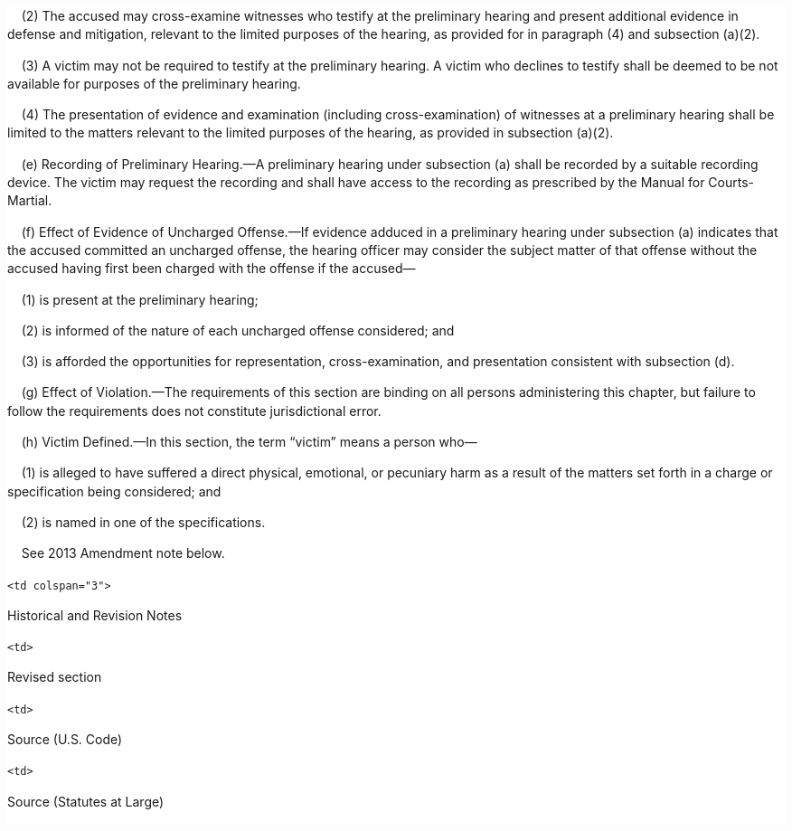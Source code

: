     (2) The accused may cross-examine witnesses who testify at the preliminary hearing and present additional evidence in defense and mitigation, relevant to the limited purposes of the hearing, as provided for in paragraph (4) and subsection (a)(2).

    (3) A victim may not be required to testify at the preliminary hearing. A victim who declines to testify shall be deemed to be not available for purposes of the preliminary hearing.

    (4) The presentation of evidence and examination (including cross-examination) of witnesses at a preliminary hearing shall be limited to the matters relevant to the limited purposes of the hearing, as provided in subsection (a)(2).

    (e) Recording of Preliminary Hearing.—A preliminary hearing under subsection (a) shall be recorded by a suitable recording device. The victim may request the recording and shall have access to the recording as prescribed by the Manual for Courts-Martial.

    (f) Effect of Evidence of Uncharged Offense.—If evidence adduced in a preliminary hearing under subsection (a) indicates that the accused committed an uncharged offense, the hearing officer may consider the subject matter of that offense without the accused having first been charged with the offense if the accused—

    (1) is present at the preliminary hearing;

    (2) is informed of the nature of each uncharged offense considered; and

    (3) is afforded the opportunities for representation, cross-examination, and presentation consistent with subsection (d).

    (g) Effect of Violation.—The requirements of this section are binding on all persons administering this chapter, but failure to follow the requirements does not constitute jurisdictional error.

    (h) Victim Defined.—In this section, the term “victim” means a person who—

    (1) is alleged to have suffered a direct physical, emotional, or pecuniary harm as a result of the matters set forth in a charge or specification being considered; and

    (2) is named in one of the specifications.

    See 2013 Amendment note below.

<table>

  <tr>

    <td colspan="3"> 

Historical and Revision Notes  </td>

  </tr>

  <tr>

    <td> 

Revised section  </td>

    <td> 

Source (U.S. Code)  </td>

    <td> 

Source (Statutes at Large)  </td>
